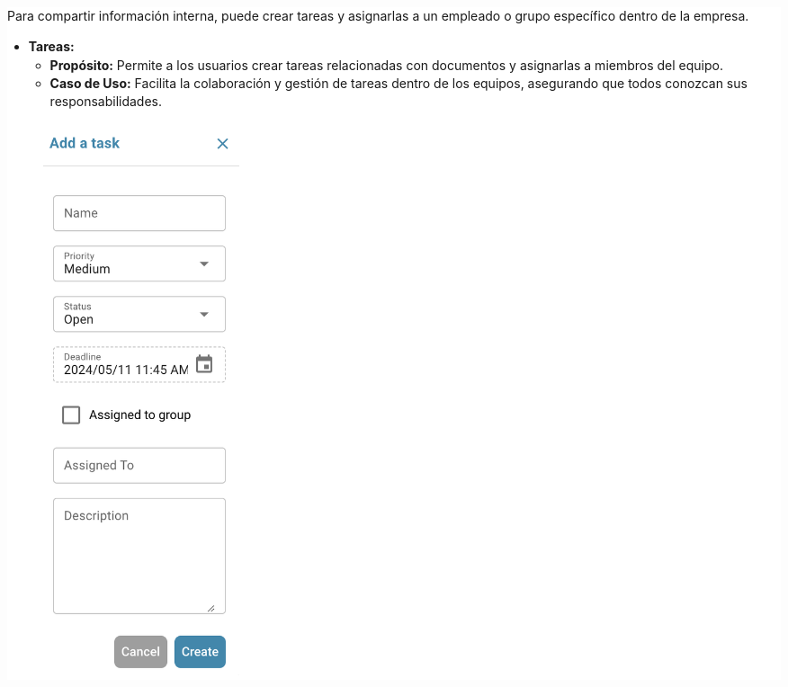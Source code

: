 Para compartir información interna, puede crear tareas y asignarlas a un empleado o grupo específico dentro de la empresa.

* **Tareas:**
  * **Propósito:** Permite a los usuarios crear tareas relacionadas con documentos y asignarlas a miembros del equipo.
  * **Caso de Uso:** Facilita la colaboración y gestión de tareas dentro de los equipos, asegurando que todos conozcan sus responsabilidades.

<figure><img src="../.gitbook/assets/validation_screen13.png" alt="" width="218"><figcaption></figcaption></figure>
